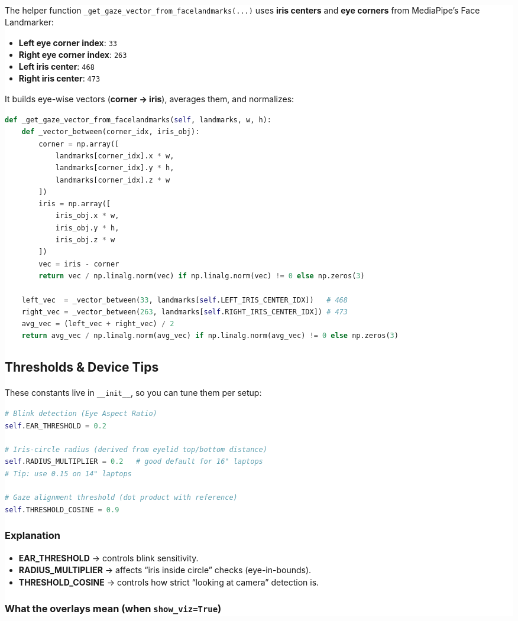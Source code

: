The helper function `_get_gaze_vector_from_facelandmarks(...)` uses **iris centers** and **eye corners** from MediaPipe’s Face Landmarker:

- **Left eye corner index**: `33`  
- **Right eye corner index**: `263`  
- **Left iris center**: `468`  
- **Right iris center**: `473`  

It builds eye-wise vectors (**corner → iris**), averages them, and normalizes:

```python
def _get_gaze_vector_from_facelandmarks(self, landmarks, w, h):
    def _vector_between(corner_idx, iris_obj):
        corner = np.array([
            landmarks[corner_idx].x * w,
            landmarks[corner_idx].y * h,
            landmarks[corner_idx].z * w
        ])
        iris = np.array([
            iris_obj.x * w,
            iris_obj.y * h,
            iris_obj.z * w
        ])
        vec = iris - corner
        return vec / np.linalg.norm(vec) if np.linalg.norm(vec) != 0 else np.zeros(3)

    left_vec  = _vector_between(33, landmarks[self.LEFT_IRIS_CENTER_IDX])   # 468
    right_vec = _vector_between(263, landmarks[self.RIGHT_IRIS_CENTER_IDX]) # 473
    avg_vec = (left_vec + right_vec) / 2
    return avg_vec / np.linalg.norm(avg_vec) if np.linalg.norm(avg_vec) != 0 else np.zeros(3)
```

## Thresholds & Device Tips

These constants live in `__init__`, so you can tune them per setup:

```python
# Blink detection (Eye Aspect Ratio)
self.EAR_THRESHOLD = 0.2

# Iris-circle radius (derived from eyelid top/bottom distance)
self.RADIUS_MULTIPLIER = 0.2   # good default for 16" laptops
# Tip: use 0.15 on 14" laptops

# Gaze alignment threshold (dot product with reference)
self.THRESHOLD_COSINE = 0.9
```
### Explanation
- **EAR_THRESHOLD** → controls blink sensitivity.  
- **RADIUS_MULTIPLIER** → affects “iris inside circle” checks (eye-in-bounds).  
- **THRESHOLD_COSINE** → controls how strict “looking at camera” detection is.  

### What the overlays mean (when `show_viz=True`)
